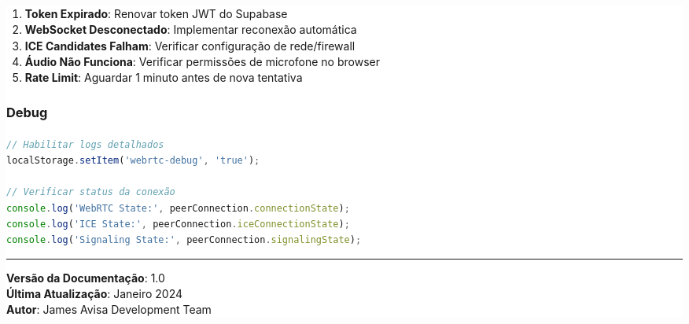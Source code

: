 1. **Token Expirado**: Renovar token JWT do Supabase
2. **WebSocket Desconectado**: Implementar reconexão automática
3. **ICE Candidates Falham**: Verificar configuração de rede/firewall
4. **Áudio Não Funciona**: Verificar permissões de microfone no browser
5. **Rate Limit**: Aguardar 1 minuto antes de nova tentativa

### Debug

```javascript
// Habilitar logs detalhados
localStorage.setItem('webrtc-debug', 'true');

// Verificar status da conexão
console.log('WebRTC State:', peerConnection.connectionState);
console.log('ICE State:', peerConnection.iceConnectionState);
console.log('Signaling State:', peerConnection.signalingState);
```

---

**Versão da Documentação**: 1.0  
**Última Atualização**: Janeiro 2024  
**Autor**: James Avisa Development Team
